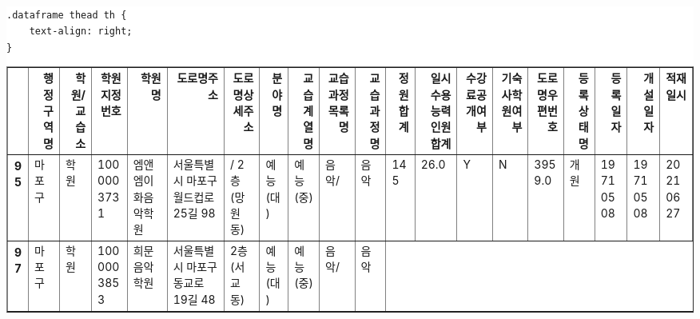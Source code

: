     .dataframe thead th {
        text-align: right;
    }
</style>
<table border="1" class="dataframe">
  <thead>
    <tr style="text-align: right;">
      <th></th>
      <th>행정구역명</th>
      <th>학원/교습소</th>
      <th>학원지정번호</th>
      <th>학원명</th>
      <th>도로명주소</th>
      <th>도로명상세주소</th>
      <th>분야명</th>
      <th>교습계열명</th>
      <th>교습과정목록명</th>
      <th>교습과정명</th>
      <th>정원합계</th>
      <th>일시수용능력인원합계</th>
      <th>수강료공개여부</th>
      <th>기숙사학원여부</th>
      <th>도로명우편번호</th>
      <th>등록상태명</th>
      <th>등록일자</th>
      <th>개설일자</th>
      <th>적재일시</th>
    </tr>
  </thead>
  <tbody>
    <tr>
      <th>95</th>
      <td>마포구</td>
      <td>학원</td>
      <td>1000003731</td>
      <td>엠앤엠이화음악학원</td>
      <td>서울특별시 마포구 월드컵로25길 98</td>
      <td>/ 2층 (망원동)</td>
      <td>예능(대)</td>
      <td>예능(중)</td>
      <td>음악/</td>
      <td>음악</td>
      <td>145</td>
      <td>26.0</td>
      <td>Y</td>
      <td>N</td>
      <td>3959.0</td>
      <td>개원</td>
      <td>19710508</td>
      <td>19710508</td>
      <td>20210627</td>
    </tr>
    <tr>
      <th>97</th>
      <td>마포구</td>
      <td>학원</td>
      <td>1000003853</td>
      <td>희문음악학원</td>
      <td>서울특별시 마포구 동교로19길 48</td>
      <td>2층 (서교동)</td>
      <td>예능(대)</td>
      <td>예능(중)</td>
      <td>음악/</td>
      <td>음악</td>